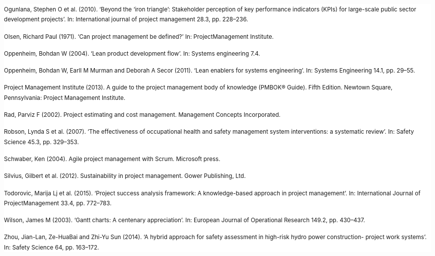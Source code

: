 <small>Ogunlana, Stephen O et al. (2010). ‘Beyond the ‘iron triangle’: Stakeholder perception of key performance indicators
(KPIs) for large-scale public sector development projects’. In: International journal of project management
28.3, pp. 228–236.</small>

<small>Olsen, Richard Paul (1971). ‘Can project management be defined?’ In: ProjectManagement Institute.</small>

<small>Oppenheim, Bohdan W (2004). ‘Lean product development flow’. In: Systems engineering 7.4.</small>

<small>Oppenheim, Bohdan W, Earll M Murman and Deborah A Secor (2011). ‘Lean enablers for systems engineering’.
In: Systems Engineering 14.1, pp. 29–55.</small>

<small>Project Management Institute (2013). A guide to the project management body of knowledge (PMBOK® Guide).
Fifth Edition. Newtown Square, Pennsylvania: Project Management Institute.</small>

<small>Rad, Parviz F (2002). Project estimating and cost management. Management Concepts Incorporated.</small>

<small>Robson, Lynda S et al. (2007). ‘The effectiveness of occupational health and safety management system interventions: a systematic review’. In: Safety Science 45.3, pp. 329–353.</small>

<small>Schwaber, Ken (2004). Agile project management with Scrum. Microsoft press.</small>

<small>Silvius, Gilbert et al. (2012). Sustainability in project management. Gower Publishing, Ltd.</small>

<small>Todorovic, Marija Lj et al. (2015). ‘Project success analysis framework: A knowledge-based approach in project
management’. In: International Journal of ProjectManagement 33.4, pp. 772–783.</small>

<small>Wilson, James M (2003). ‘Gantt charts: A centenary appreciation’. In: European Journal of Operational Research
149.2, pp. 430–437.</small>

<small>Zhou, Jian-Lan, Ze-HuaBai and Zhi-Yu Sun (2014). ‘A hybrid approach for safety assessment in high-risk hydro power construction-
project work systems’. In: Safety Science 64, pp. 163–172.</small>
